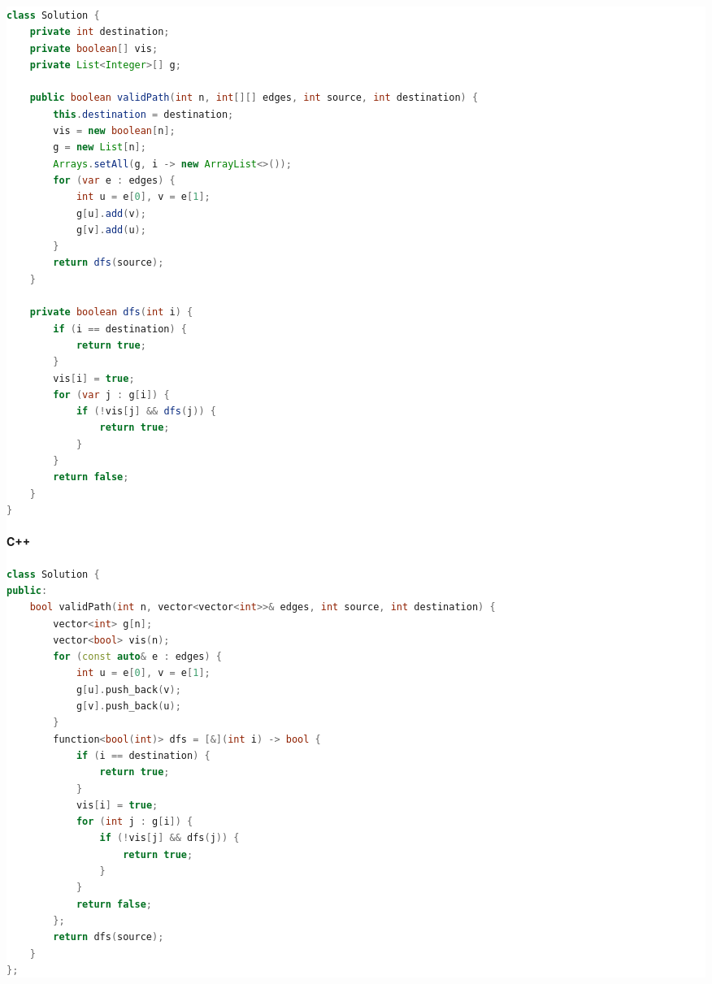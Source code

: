 ```java
class Solution {
    private int destination;
    private boolean[] vis;
    private List<Integer>[] g;

    public boolean validPath(int n, int[][] edges, int source, int destination) {
        this.destination = destination;
        vis = new boolean[n];
        g = new List[n];
        Arrays.setAll(g, i -> new ArrayList<>());
        for (var e : edges) {
            int u = e[0], v = e[1];
            g[u].add(v);
            g[v].add(u);
        }
        return dfs(source);
    }

    private boolean dfs(int i) {
        if (i == destination) {
            return true;
        }
        vis[i] = true;
        for (var j : g[i]) {
            if (!vis[j] && dfs(j)) {
                return true;
            }
        }
        return false;
    }
}
```

#### C++

```cpp
class Solution {
public:
    bool validPath(int n, vector<vector<int>>& edges, int source, int destination) {
        vector<int> g[n];
        vector<bool> vis(n);
        for (const auto& e : edges) {
            int u = e[0], v = e[1];
            g[u].push_back(v);
            g[v].push_back(u);
        }
        function<bool(int)> dfs = [&](int i) -> bool {
            if (i == destination) {
                return true;
            }
            vis[i] = true;
            for (int j : g[i]) {
                if (!vis[j] && dfs(j)) {
                    return true;
                }
            }
            return false;
        };
        return dfs(source);
    }
};
```
